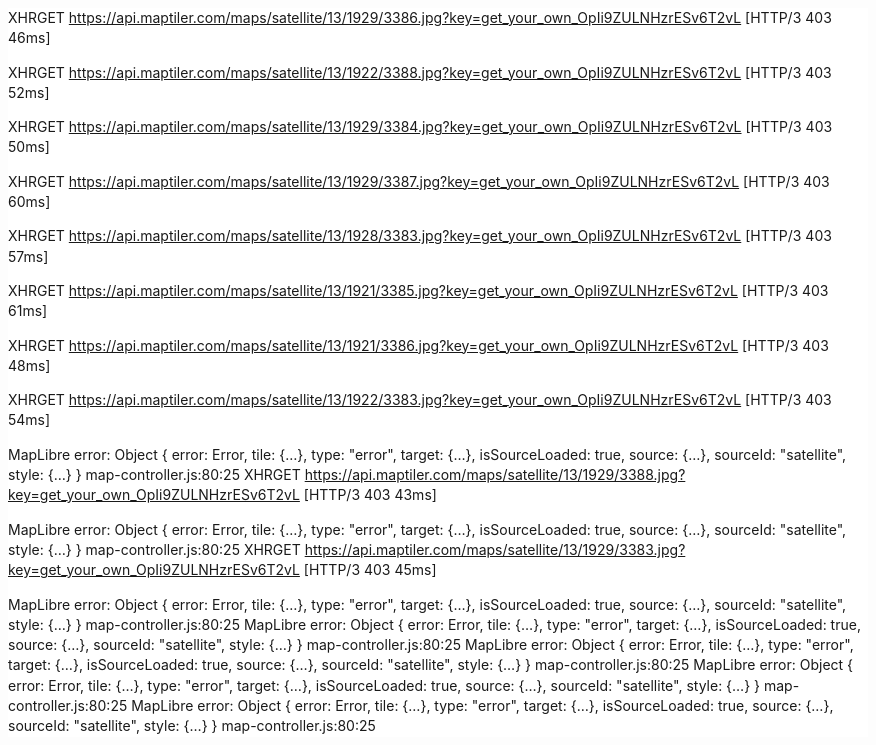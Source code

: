 XHRGET
https://api.maptiler.com/maps/satellite/13/1929/3386.jpg?key=get_your_own_OpIi9ZULNHzrESv6T2vL
[HTTP/3 403  46ms]

XHRGET
https://api.maptiler.com/maps/satellite/13/1922/3388.jpg?key=get_your_own_OpIi9ZULNHzrESv6T2vL
[HTTP/3 403  52ms]

XHRGET
https://api.maptiler.com/maps/satellite/13/1929/3384.jpg?key=get_your_own_OpIi9ZULNHzrESv6T2vL
[HTTP/3 403  50ms]

XHRGET
https://api.maptiler.com/maps/satellite/13/1929/3387.jpg?key=get_your_own_OpIi9ZULNHzrESv6T2vL
[HTTP/3 403  60ms]

XHRGET
https://api.maptiler.com/maps/satellite/13/1928/3383.jpg?key=get_your_own_OpIi9ZULNHzrESv6T2vL
[HTTP/3 403  57ms]

XHRGET
https://api.maptiler.com/maps/satellite/13/1921/3385.jpg?key=get_your_own_OpIi9ZULNHzrESv6T2vL
[HTTP/3 403  61ms]

XHRGET
https://api.maptiler.com/maps/satellite/13/1921/3386.jpg?key=get_your_own_OpIi9ZULNHzrESv6T2vL
[HTTP/3 403  48ms]

XHRGET
https://api.maptiler.com/maps/satellite/13/1922/3383.jpg?key=get_your_own_OpIi9ZULNHzrESv6T2vL
[HTTP/3 403  54ms]

MapLibre error: 
Object { error: Error, tile: {…}, type: "error", target: {…}, isSourceLoaded: true, source: {…}, sourceId: "satellite", style: {…} }
map-controller.js:80:25
XHRGET
https://api.maptiler.com/maps/satellite/13/1929/3388.jpg?key=get_your_own_OpIi9ZULNHzrESv6T2vL
[HTTP/3 403  43ms]

MapLibre error: 
Object { error: Error, tile: {…}, type: "error", target: {…}, isSourceLoaded: true, source: {…}, sourceId: "satellite", style: {…} }
map-controller.js:80:25
XHRGET
https://api.maptiler.com/maps/satellite/13/1929/3383.jpg?key=get_your_own_OpIi9ZULNHzrESv6T2vL
[HTTP/3 403  45ms]

MapLibre error: 
Object { error: Error, tile: {…}, type: "error", target: {…}, isSourceLoaded: true, source: {…}, sourceId: "satellite", style: {…} }
map-controller.js:80:25
MapLibre error: 
Object { error: Error, tile: {…}, type: "error", target: {…}, isSourceLoaded: true, source: {…}, sourceId: "satellite", style: {…} }
map-controller.js:80:25
MapLibre error: 
Object { error: Error, tile: {…}, type: "error", target: {…}, isSourceLoaded: true, source: {…}, sourceId: "satellite", style: {…} }
map-controller.js:80:25
MapLibre error: 
Object { error: Error, tile: {…}, type: "error", target: {…}, isSourceLoaded: true, source: {…}, sourceId: "satellite", style: {…} }
map-controller.js:80:25
MapLibre error: 
Object { error: Error, tile: {…}, type: "error", target: {…}, isSourceLoaded: true, source: {…}, sourceId: "satellite", style: {…} }
map-controller.js:80:25